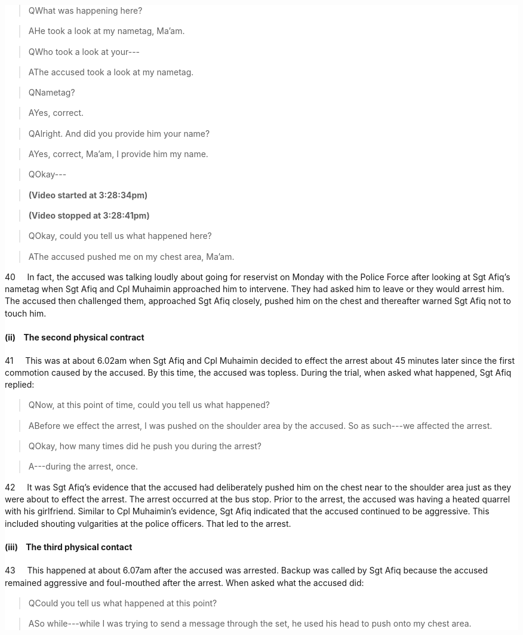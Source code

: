 > QWhat was happening here?

> AHe took a look at my nametag, Ma’am.

> QWho took a look at your---

> AThe accused took a look at my nametag.

> QNametag?

> AYes, correct.

> QAlright. And did you provide him your name?

> AYes, correct, Ma’am, I provide him my name.

> QOkay---

> **(Video started at 3:28:34pm)**

> **(Video stopped at 3:28:41pm)**

> QOkay, could you tell us what happened here?

> AThe accused pushed me on my chest area, Ma’am.

40     In fact, the accused was talking loudly about going for reservist on Monday with the Police Force after looking at Sgt Afiq’s nametag when Sgt Afiq and Cpl Muhaimin approached him to intervene. They had asked him to leave or they would arrest him. The accused then challenged them, approached Sgt Afiq closely, pushed him on the chest and thereafter warned Sgt Afiq not to touch him.

#### (ii)    The second physical contract

41     This was at about 6.02am when Sgt Afiq and Cpl Muhaimin decided to effect the arrest about 45 minutes later since the first commotion caused by the accused. By this time, the accused was topless. During the trial, when asked what happened, Sgt Afiq replied:

> QNow, at this point of time, could you tell us what happened?

> ABefore we effect the arrest, I was pushed on the shoulder area by the accused. So as such---we affected the arrest.

> QOkay, how many times did he push you during the arrest?

> A\---during the arrest, once.

42     It was Sgt Afiq’s evidence that the accused had deliberately pushed him on the chest near to the shoulder area just as they were about to effect the arrest. The arrest occurred at the bus stop. Prior to the arrest, the accused was having a heated quarrel with his girlfriend. Similar to Cpl Muhaimin’s evidence, Sgt Afiq indicated that the accused continued to be aggressive. This included shouting vulgarities at the police officers. That led to the arrest.

#### (iii)    The third physical contact

43     This happened at about 6.07am after the accused was arrested. Backup was called by Sgt Afiq because the accused remained aggressive and foul-mouthed after the arrest. When asked what the accused did:

> QCould you tell us what happened at this point?

> ASo while---while I was trying to send a message through the set, he used his head to push onto my chest area.
